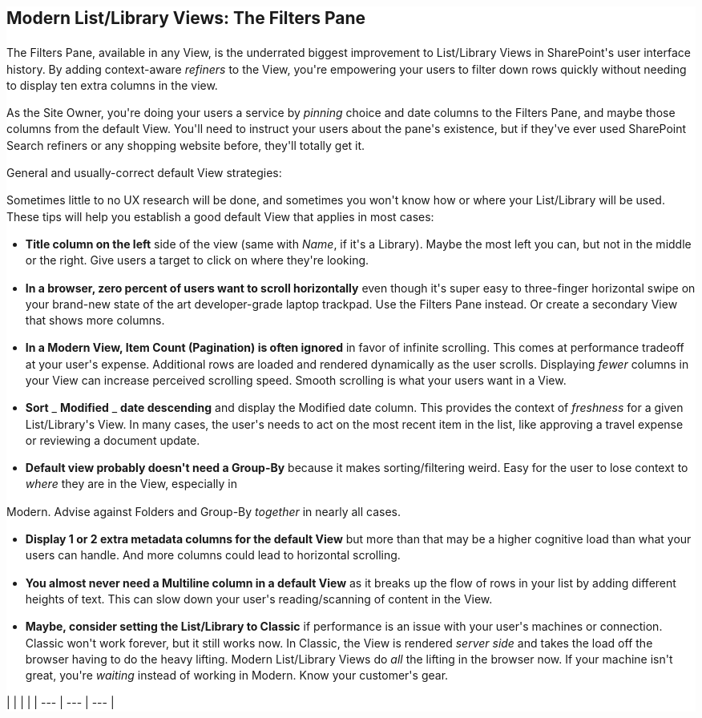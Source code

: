 ## Modern List/Library Views: The Filters Pane


The Filters Pane, available in any View, is the underrated biggest improvement to List/Library Views in SharePoint&#39;s user interface history. By adding context-aware _refiners_ to the View, you&#39;re empowering your users to filter down rows quickly without needing to display ten extra columns in the view.

 As the Site Owner, you&#39;re doing your users a service by _pinning_ choice and date columns to the Filters Pane, and maybe those columns from the default View. You&#39;ll need to instruct your users about the pane&#39;s existence, but if they&#39;ve ever used SharePoint Search refiners or any shopping website before, they&#39;ll totally get it.

General and usually-correct default View strategies:

Sometimes little to no UX research will be done, and sometimes you won&#39;t know how or where your List/Library will be used. These tips will help you establish a good default View that applies in most cases:

- **Title column on the left** side of the view (same with _Name_, if it&#39;s a Library). Maybe the most left you can, but not in the middle or the right. Give users a target to click on where they&#39;re looking.

- **In a browser, zero percent of users want to scroll horizontally** even though it&#39;s super easy to three-finger horizontal swipe on your brand-new state of the art developer-grade laptop trackpad. Use the Filters Pane instead. Or create a secondary View that shows more columns.

- **In a Modern View, Item Count (Pagination) is often ignored** in favor of infinite scrolling. This comes at performance tradeoff at your user&#39;s expense. Additional rows are loaded and rendered dynamically as the user scrolls. Displaying _fewer_ columns in your View can increase perceived scrolling speed. Smooth scrolling is what your users want in a View.

- **Sort** _ **Modified** _ **date descending** and display the Modified date column. This provides the context of _freshness_ for a given List/Library&#39;s View. In many cases, the user&#39;s needs to act on the most recent item in the list, like approving a travel expense or reviewing a document update.

- **Default view probably doesn&#39;t need a Group-By** because it makes sorting/filtering weird. Easy for the user to lose context to _where_ they are in the View, especially in

Modern. Advise against Folders and Group-By _together_ in nearly all cases.

- **Display 1 or 2 extra metadata columns for the default View** but more than that may be a higher cognitive load than what your users can handle. And more columns could lead to horizontal scrolling.

- **You almost never need a Multiline column in a default View** as it breaks up the flow of rows in your list by adding different heights of text. This can slow down your user&#39;s reading/scanning of content in the View.

- **Maybe, consider setting the List/Library to Classic** if performance is an issue with your user&#39;s machines or connection. Classic won&#39;t work forever, but it still works now. In Classic, the View is rendered _server side_ and takes the load off the browser having to do the heavy lifting. Modern List/Library Views do _all_ the lifting in the browser now. If your machine isn&#39;t great, you&#39;re _waiting_ instead of working in Modern. Know your customer&#39;s gear.

|
 |
 |
 |
| --- | --- | --- |
